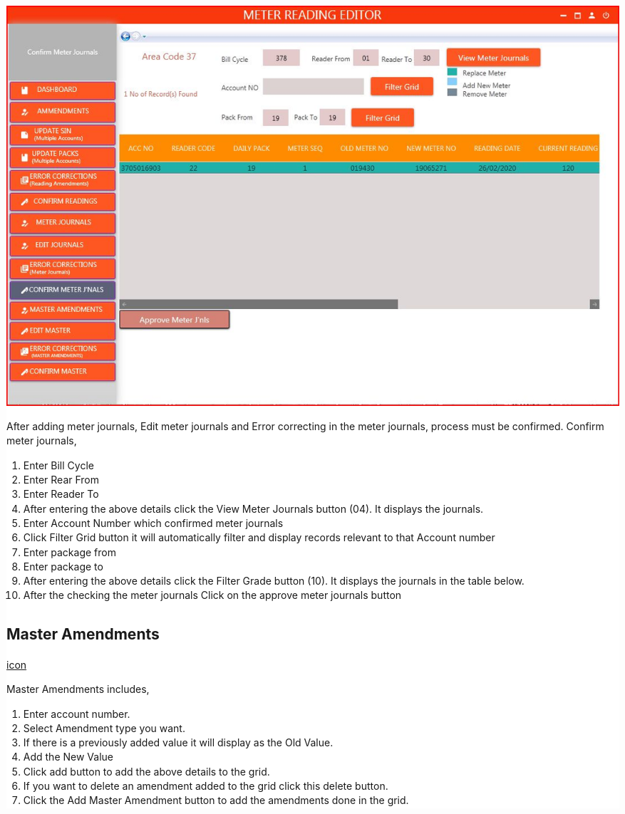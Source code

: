 ![icon](_media/confirmmeterjournals.JPG)

After adding meter journals, Edit meter journals and Error correcting in the meter journals, process must be confirmed.
Confirm meter journals,
01. Enter Bill Cycle 
02. Enter Rear From
03. Enter Reader To 
04. After entering the above details click the View Meter Journals button (04). It displays the journals.
05. Enter Account Number which confirmed meter journals
06.  Click Filter Grid button it will automatically filter and display records relevant to that Account number
07. Enter package from
08. Enter package to
09. After entering the above details click the Filter Grade button (10). It displays the journals in the table below.
11. After the checking the meter journals Click on the approve meter journals button

## Master Amendments
[icon](_media/addmaster.JPG)

Master Amendments includes,
1.	Enter account number.
2.	Select Amendment type you want.
3.	If there is a previously added value it will display as the Old Value.
4.	Add the New Value
5.	Click add button to add the above details to the grid.
6.	If you want to delete an amendment added to the grid click this delete button.
7.	Click the Add Master Amendment button to add the amendments done in the grid.
